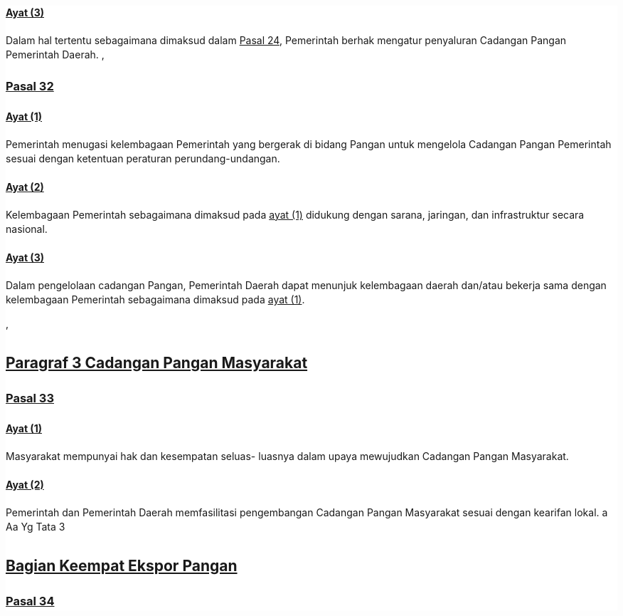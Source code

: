 #### [Ayat (3)](http://example.org/legal/peraturan/uu/2012/18/pasal/0031/versi/20121116/ayat/0003)
Dalam hal tertentu sebagaimana dimaksud dalam [Pasal 24](http://example.org/legal/peraturan/uu/2012/18/pasal/0024), Pemerintah berhak mengatur penyaluran Cadangan Pangan Pemerintah Daerah.
,
### [Pasal 32](http://example.org/legal/peraturan/uu/2012/18/pasal/0032)

#### [Ayat (1)](http://example.org/legal/peraturan/uu/2012/18/pasal/0032/versi/20121116/ayat/0001)
Pemerintah menugasi kelembagaan Pemerintah yang bergerak di bidang Pangan untuk mengelola Cadangan Pangan Pemerintah sesuai dengan ketentuan peraturan perundang-undangan.

#### [Ayat (2)](http://example.org/legal/peraturan/uu/2012/18/pasal/0032/versi/20121116/ayat/0002)
Kelembagaan Pemerintah sebagaimana dimaksud pada [ayat (1)](http://example.org/legal/peraturan/uu/2012/18/pasal/0032/versi/20121116/ayat/0001) didukung dengan sarana, jaringan, dan infrastruktur secara nasional.

#### [Ayat (3)](http://example.org/legal/peraturan/uu/2012/18/pasal/0032/versi/20121116/ayat/0003)
Dalam pengelolaan cadangan Pangan, Pemerintah Daerah dapat menunjuk kelembagaan daerah dan/atau bekerja sama dengan kelembagaan Pemerintah sebagaimana dimaksud pada [ayat (1)](http://example.org/legal/peraturan/uu/2012/18/pasal/0032/versi/20121116/ayat/0001).

,
## [Paragraf 3 Cadangan Pangan Masyarakat](http://example.org/legal/peraturan/uu/2012/18/bab/0004/bagian/0003/paragraf/0003)

### [Pasal 33](http://example.org/legal/peraturan/uu/2012/18/pasal/0033)

#### [Ayat (1)](http://example.org/legal/peraturan/uu/2012/18/pasal/0033/versi/20121116/ayat/0001)
Masyarakat mempunyai hak dan kesempatan seluas- luasnya dalam upaya mewujudkan Cadangan Pangan Masyarakat.

#### [Ayat (2)](http://example.org/legal/peraturan/uu/2012/18/pasal/0033/versi/20121116/ayat/0002)
Pemerintah dan Pemerintah Daerah memfasilitasi pengembangan Cadangan Pangan Masyarakat sesuai dengan kearifan lokal. a Aa Yg Tata 3




## [Bagian Keempat Ekspor Pangan](http://example.org/legal/peraturan/uu/2012/18/bab/0004/bagian/0004)

### [Pasal 34](http://example.org/legal/peraturan/uu/2012/18/pasal/0034)

